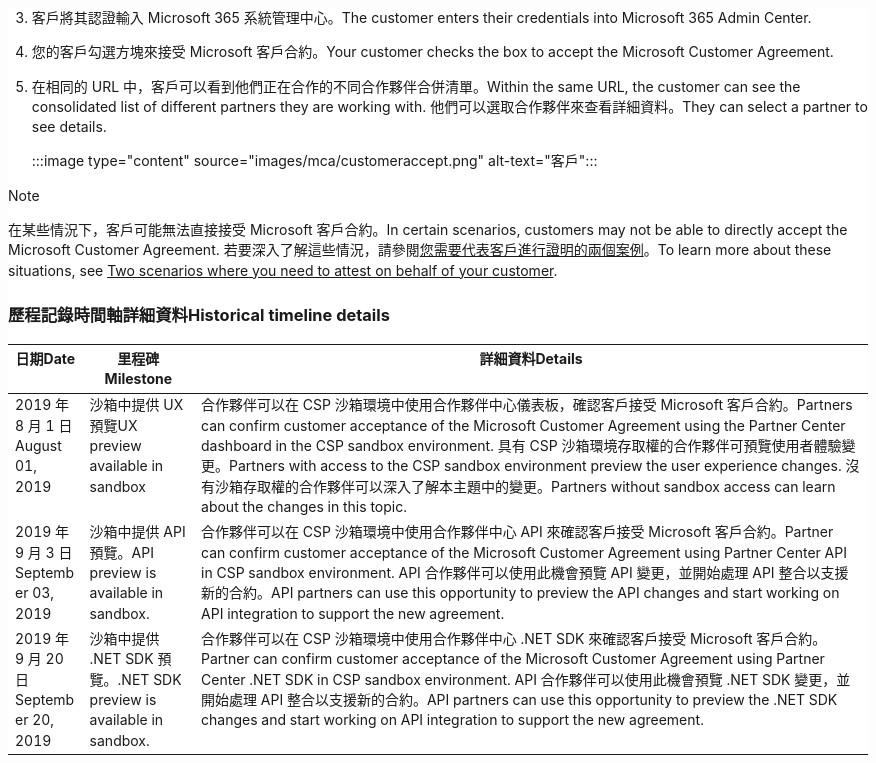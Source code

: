 3. <span data-ttu-id="a4f83-207">客戶將其認證輸入 Microsoft 365 系統管理中心。</span><span class="sxs-lookup"><span data-stu-id="a4f83-207">The customer enters their credentials into Microsoft 365 Admin Center.</span></span>

4. <span data-ttu-id="a4f83-208">您的客戶勾選方塊來接受 Microsoft 客戶合約。</span><span class="sxs-lookup"><span data-stu-id="a4f83-208">Your customer checks the box to accept the Microsoft Customer Agreement.</span></span> 

5. <span data-ttu-id="a4f83-209">在相同的 URL 中，客戶可以看到他們正在合作的不同合作夥伴合併清單。</span><span class="sxs-lookup"><span data-stu-id="a4f83-209">Within the same URL, the customer can see the consolidated list of different partners they are working with.</span></span> <span data-ttu-id="a4f83-210">他們可以選取合作夥伴來查看詳細資料。</span><span class="sxs-lookup"><span data-stu-id="a4f83-210">They can select a partner to see details.</span></span>

   :::image type="content" source="images/mca/customeraccept.png" alt-text="客戶":::

>[!NOTE]
><span data-ttu-id="a4f83-212">在某些情況下，客戶可能無法直接接受 Microsoft 客戶合約。</span><span class="sxs-lookup"><span data-stu-id="a4f83-212">In certain scenarios, customers may not be able to directly accept the Microsoft Customer Agreement.</span></span> <span data-ttu-id="a4f83-213">若要深入了解這些情況，請參閱[您需要代表客戶進行證明的兩個案例](attest-acceptance-customer-agreement.md)。</span><span class="sxs-lookup"><span data-stu-id="a4f83-213">To learn more about these situations, see [Two scenarios where you need to attest on behalf of your customer](attest-acceptance-customer-agreement.md).</span></span>

### <a name="historical-timeline-details"></a><span data-ttu-id="a4f83-214">歷程記錄時間軸詳細資料</span><span class="sxs-lookup"><span data-stu-id="a4f83-214">Historical timeline details</span></span>

| <span data-ttu-id="a4f83-215">日期</span><span class="sxs-lookup"><span data-stu-id="a4f83-215">Date</span></span> | <span data-ttu-id="a4f83-216">里程碑</span><span class="sxs-lookup"><span data-stu-id="a4f83-216">Milestone</span></span> | <span data-ttu-id="a4f83-217">詳細資料</span><span class="sxs-lookup"><span data-stu-id="a4f83-217">Details</span></span> |
|------------|------------|--------------------------------|
|<span data-ttu-id="a4f83-218">2019 年 8 月 1 日</span><span class="sxs-lookup"><span data-stu-id="a4f83-218">August 01, 2019</span></span>|<span data-ttu-id="a4f83-219">沙箱中提供 UX 預覽</span><span class="sxs-lookup"><span data-stu-id="a4f83-219">UX preview available in sandbox</span></span>|<span data-ttu-id="a4f83-220">合作夥伴可以在 CSP 沙箱環境中使用合作夥伴中心儀表板，確認客戶接受 Microsoft 客戶合約。</span><span class="sxs-lookup"><span data-stu-id="a4f83-220">Partners can confirm customer acceptance of the Microsoft Customer Agreement using the Partner Center dashboard in the CSP sandbox environment.</span></span> <span data-ttu-id="a4f83-221">具有 CSP 沙箱環境存取權的合作夥伴可預覽使用者體驗變更。</span><span class="sxs-lookup"><span data-stu-id="a4f83-221">Partners with access to the CSP sandbox environment preview the user experience changes.</span></span> <span data-ttu-id="a4f83-222">沒有沙箱存取權的合作夥伴可以深入了解本主題中的變更。</span><span class="sxs-lookup"><span data-stu-id="a4f83-222">Partners without sandbox access can learn about the changes in this topic.</span></span>|
|<span data-ttu-id="a4f83-223">2019 年 9 月 3 日</span><span class="sxs-lookup"><span data-stu-id="a4f83-223">September 03, 2019</span></span>|<span data-ttu-id="a4f83-224">沙箱中提供 API 預覽。</span><span class="sxs-lookup"><span data-stu-id="a4f83-224">API preview is available in sandbox.</span></span>|<span data-ttu-id="a4f83-225">合作夥伴可以在 CSP 沙箱環境中使用合作夥伴中心 API 來確認客戶接受 Microsoft 客戶合約。</span><span class="sxs-lookup"><span data-stu-id="a4f83-225">Partner can confirm customer acceptance of the Microsoft Customer Agreement using Partner Center API in CSP sandbox environment.</span></span> <span data-ttu-id="a4f83-226">API 合作夥伴可以使用此機會預覽 API 變更，並開始處理 API 整合以支援新的合約。</span><span class="sxs-lookup"><span data-stu-id="a4f83-226">API partners can use this opportunity to preview the API changes and start working on API integration to support the new agreement.</span></span>|
|<span data-ttu-id="a4f83-227">2019 年 9 月 20 日</span><span class="sxs-lookup"><span data-stu-id="a4f83-227">September 20, 2019</span></span>|<span data-ttu-id="a4f83-228">沙箱中提供 .NET SDK 預覽。</span><span class="sxs-lookup"><span data-stu-id="a4f83-228">.NET SDK preview is available in sandbox.</span></span>|<span data-ttu-id="a4f83-229">合作夥伴可以在 CSP 沙箱環境中使用合作夥伴中心 .NET SDK 來確認客戶接受 Microsoft 客戶合約。</span><span class="sxs-lookup"><span data-stu-id="a4f83-229">Partner can confirm customer acceptance of the Microsoft Customer Agreement using Partner Center .NET SDK in CSP sandbox environment.</span></span> <span data-ttu-id="a4f83-230">API 合作夥伴可以使用此機會預覽 .NET SDK 變更，並開始處理 API 整合以支援新的合約。</span><span class="sxs-lookup"><span data-stu-id="a4f83-230">API partners can use this opportunity to preview the .NET SDK changes and start working on API integration to support the new agreement.</span></span>|